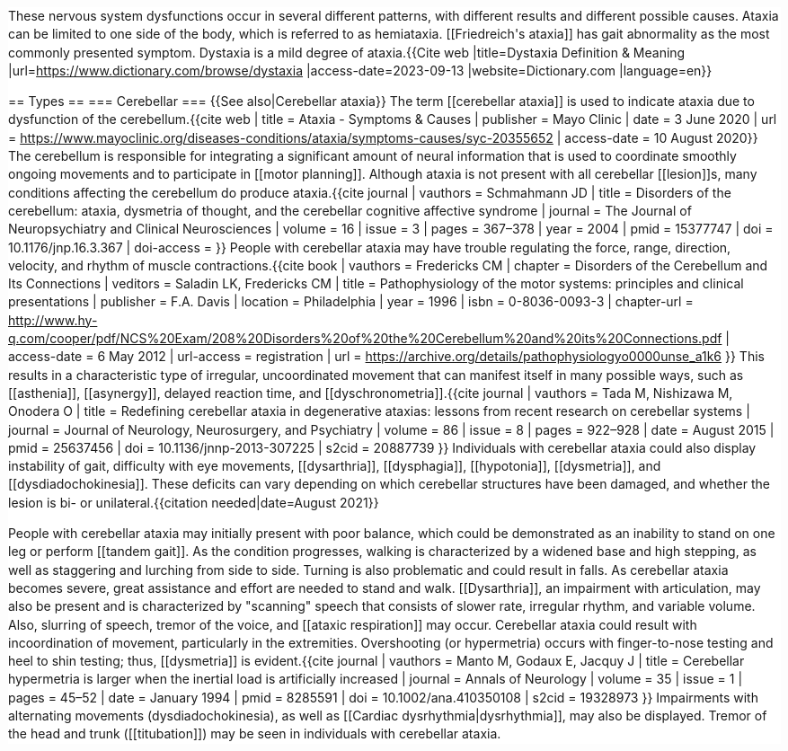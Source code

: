 These nervous system dysfunctions occur in several different patterns, with different results and different possible causes. Ataxia can be limited to one side of the body, which is referred to as hemiataxia. [[Friedreich's ataxia]] has gait abnormality as the most commonly presented symptom. Dystaxia is a mild degree of ataxia.<ref>{{Cite web |title=Dystaxia Definition & Meaning |url=https://www.dictionary.com/browse/dystaxia |access-date=2023-09-13 |website=Dictionary.com |language=en}}</ref>

== Types ==
=== Cerebellar ===
{{See also|Cerebellar ataxia}}
The term [[cerebellar ataxia]] is used to indicate ataxia due to dysfunction of the cerebellum.<ref>{{cite web | title = Ataxia - Symptoms & Causes | publisher = Mayo Clinic | date = 3 June 2020 | url = https://www.mayoclinic.org/diseases-conditions/ataxia/symptoms-causes/syc-20355652 | access-date = 10 August 2020}}</ref> The cerebellum is responsible for integrating a significant amount of neural information that is used to coordinate smoothly ongoing movements and to participate in [[motor planning]]. Although ataxia is not present with all cerebellar [[lesion]]s, many conditions affecting the cerebellum do produce ataxia.<ref name="Schmahmann">{{cite journal | vauthors = Schmahmann JD | title = Disorders of the cerebellum: ataxia, dysmetria of thought, and the cerebellar cognitive affective syndrome | journal = The Journal of Neuropsychiatry and Clinical Neurosciences | volume = 16 | issue = 3 | pages = 367–378 | year = 2004 | pmid = 15377747 | doi = 10.1176/jnp.16.3.367 | doi-access =  }}</ref> People with cerebellar ataxia may have trouble regulating the force, range, direction, velocity, and rhythm of muscle contractions.<ref name="isbn0-8036-0093-3">{{cite book | vauthors = Fredericks CM | chapter = Disorders of the Cerebellum and Its Connections | veditors = Saladin LK, Fredericks CM | title = Pathophysiology of the motor systems: principles and clinical presentations | publisher = F.A. Davis | location = Philadelphia | year = 1996 | isbn = 0-8036-0093-3 | chapter-url = http://www.hy-q.com/cooper/pdf/NCS%20Exam/208%20Disorders%20of%20the%20Cerebellum%20and%20its%20Connections.pdf | access-date = 6 May 2012 | url-access = registration | url = https://archive.org/details/pathophysiologyo0000unse_a1k6 }}</ref> This results in a characteristic type of irregular, uncoordinated movement that can manifest itself in many possible ways, such as [[asthenia]], [[asynergy]], delayed reaction time, and [[dyschronometria]].<ref>{{cite journal | vauthors = Tada M, Nishizawa M, Onodera O | title = Redefining cerebellar ataxia in degenerative ataxias: lessons from recent research on cerebellar systems | journal = Journal of Neurology, Neurosurgery, and Psychiatry | volume = 86 | issue = 8 | pages = 922–928 | date = August 2015 | pmid = 25637456 | doi = 10.1136/jnnp-2013-307225 | s2cid = 20887739 }}</ref> Individuals with cerebellar ataxia could also display instability of gait, difficulty with eye movements, [[dysarthria]], [[dysphagia]], [[hypotonia]], [[dysmetria]], and [[dysdiadochokinesia]].<ref name="Schmahmann" /> These deficits can vary depending on which cerebellar structures have been damaged, and whether the lesion is bi- or unilateral.{{citation needed|date=August 2021}}

People with cerebellar ataxia may initially present with poor balance, which could be demonstrated as an inability to stand on one leg or perform [[tandem gait]]. As the condition progresses, walking is characterized by a widened base and high stepping, as well as staggering and lurching from side to side.<ref name ="Schmahmann" /> Turning is also problematic and could result in falls. As cerebellar ataxia becomes severe, great assistance and effort are needed to stand and walk.<ref name ="Schmahmann" /> [[Dysarthria]], an impairment with articulation, may also be present and is characterized by "scanning" speech that consists of slower rate, irregular rhythm, and variable volume.<ref name ="Schmahmann" /> Also, slurring of speech, tremor of the voice, and [[ataxic respiration]] may occur. Cerebellar ataxia could result with incoordination of movement, particularly in the extremities. Overshooting (or hypermetria) occurs with finger-to-nose testing and heel to shin testing; thus, [[dysmetria]] is evident.<ref name ="Schmahmann" /><ref>{{cite journal | vauthors = Manto M, Godaux E, Jacquy J | title = Cerebellar hypermetria is larger when the inertial load is artificially increased | journal = Annals of Neurology | volume = 35 | issue = 1 | pages = 45–52 | date = January 1994 | pmid = 8285591 | doi = 10.1002/ana.410350108 | s2cid = 19328973 }}</ref> Impairments with alternating movements (dysdiadochokinesia), as well as [[Cardiac dysrhythmia|dysrhythmia]], may also be displayed. Tremor of the head and trunk ([[titubation]]) may be seen in individuals with cerebellar ataxia.<ref name ="Schmahmann" />

